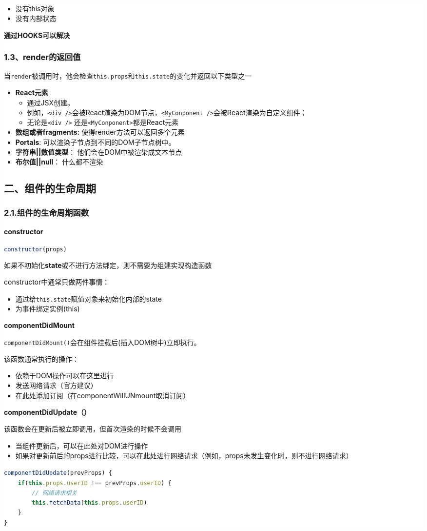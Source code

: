 - 没有this对象
- 没有内部状态

**通过HOOKS可以解决**

### 1.3、render的返回值

当`render`被调用时，他会检查`this.props`和`this.state`的变化并返回以下类型之一

- **React元素**
  - 通过JSX创建。
  - 例如，`<div />`会被React渲染为DOM节点，`<MyConponent />`会被React渲染为自定义组件；
  - 无论是`<div />` 还是`<MyConponent>`都是React元素
- **数组或者fragments:** 使得render方法可以返回多个元素
- **Portals**: 可以渲染子节点到不同的DOM子节点树中。
- **字符串||数值类型**： 他们会在DOM中被渲染成文本节点
- **布尔值||null**： 什么都不渲染

## 二、组件的生命周期

### 2.1.组件的生命周期函数

**constructor**

```javascript
constructor(props)
```

如果不初始化**state**或不进行方法绑定，则不需要为组建实现构造函数

constructor中通常只做两件事情：

- 通过给`this.state`赋值对象来初始化内部的state
- 为事件绑定实例(this)



**componentDidMount**

`componentDidMount()`会在组件挂载后(插入DOM树中)立即执行。

该函数通常执行的操作：

- 依赖于DOM操作可以在这里进行
- 发送网络请求（官方建议）
- 在此处添加订阅（在componentWillUNmount取消订阅）



**componentDidUpdate（）**

该函数会在更新后被立即调用，但首次渲染的时候不会调用

- 当组件更新后，可以在此处对DOM进行操作
- 如果对更新前后的props进行比较，可以在此处进行网络请求（例如，props未发生变化时，则不进行网络请求）

```javascript
componentDidUpdate(prevProps) {
	if(this.props.userID !== prevProps.userID) {
        // 网络请求相关
		this.fetchData(this.props.userID)
    }
}
```
